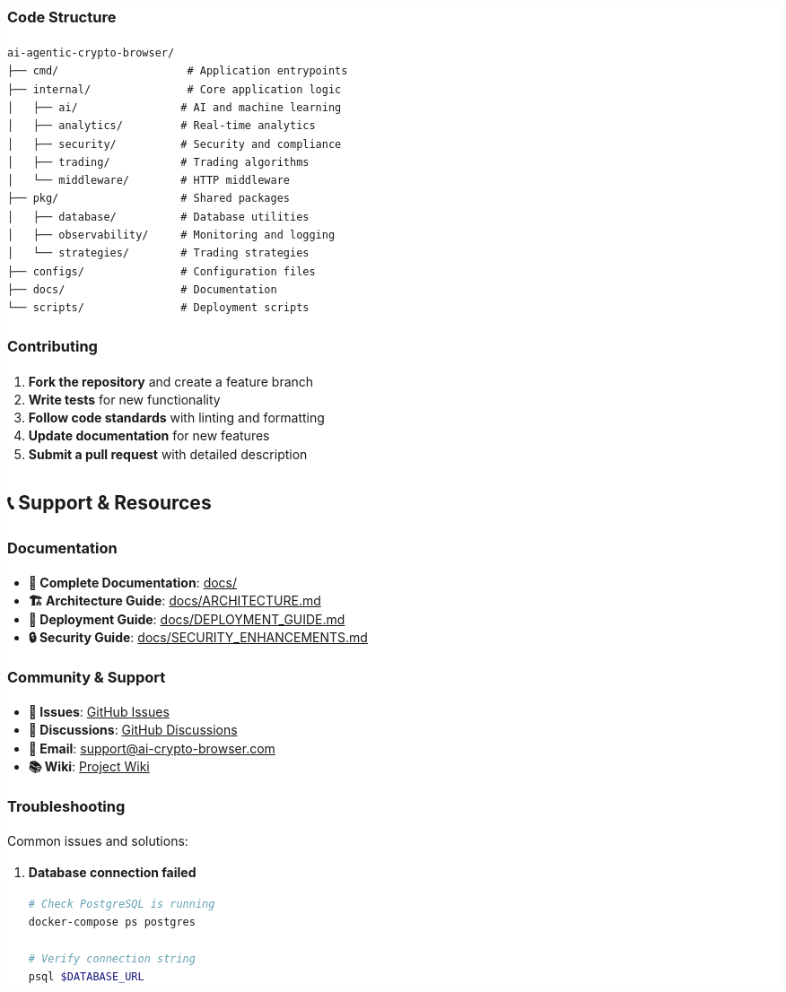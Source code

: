 ### **Code Structure**
```
ai-agentic-crypto-browser/
├── cmd/                    # Application entrypoints
├── internal/               # Core application logic
│   ├── ai/                # AI and machine learning
│   ├── analytics/         # Real-time analytics
│   ├── security/          # Security and compliance
│   ├── trading/           # Trading algorithms
│   └── middleware/        # HTTP middleware
├── pkg/                   # Shared packages
│   ├── database/          # Database utilities
│   ├── observability/     # Monitoring and logging
│   └── strategies/        # Trading strategies
├── configs/               # Configuration files
├── docs/                  # Documentation
└── scripts/               # Deployment scripts
```

### **Contributing**
1. **Fork the repository** and create a feature branch
2. **Write tests** for new functionality
3. **Follow code standards** with linting and formatting
4. **Update documentation** for new features
5. **Submit a pull request** with detailed description

## 📞 **Support & Resources**

### **Documentation**
- **📖 Complete Documentation**: [docs/](docs/)
- **🏗️ Architecture Guide**: [docs/ARCHITECTURE.md](docs/ARCHITECTURE.md)
- **🚀 Deployment Guide**: [docs/DEPLOYMENT_GUIDE.md](docs/DEPLOYMENT_GUIDE.md)
- **🔒 Security Guide**: [docs/SECURITY_ENHANCEMENTS.md](docs/SECURITY_ENHANCEMENTS.md)

### **Community & Support**
- **🐛 Issues**: [GitHub Issues](https://github.com/DimaJoyti/ai-agentic-crypto-browser/issues)
- **💬 Discussions**: [GitHub Discussions](https://github.com/DimaJoyti/ai-agentic-crypto-browser/discussions)
- **📧 Email**: support@ai-crypto-browser.com
- **📚 Wiki**: [Project Wiki](https://github.com/DimaJoyti/ai-agentic-crypto-browser/wiki)

### **Troubleshooting**
Common issues and solutions:

1. **Database connection failed**
   ```bash
   # Check PostgreSQL is running
   docker-compose ps postgres
   
   # Verify connection string
   psql $DATABASE_URL
   ```
